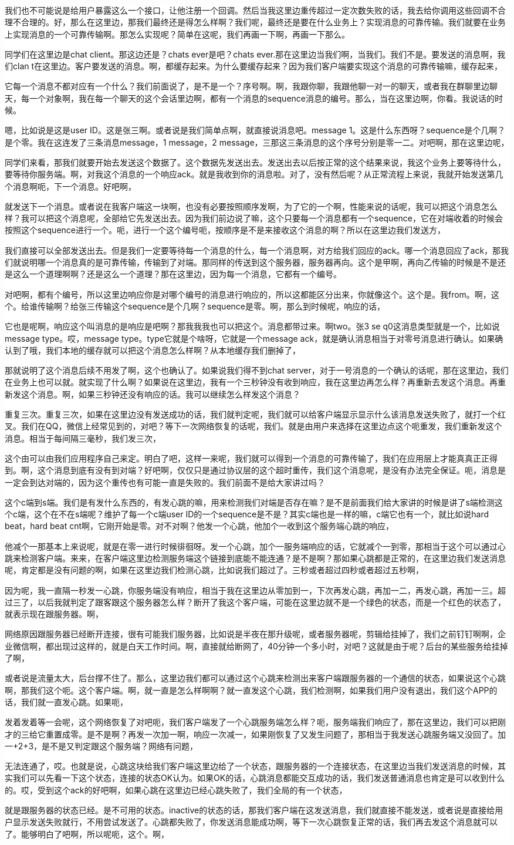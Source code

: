 我们也不可能说是给用户暴露这么一个接口，让他注册一个回调。然后当我这里边重传超过一定次数失败的话，我去给你调用这些回调不合理不合理的。好，那么在这里边，那我们最终还是得怎么样啊？我们呢，最终还是要在什么业务上？实现消息的可靠传输。我们就要在业务上实现消息的一个可靠传输啊。那怎么实现呢？简单在这呢，我们再画一下啊，再画一下那么。

同学们在这里边是chat client。那这边还是？chats ever是吧？chats ever.那在这里边当我们啊，当我们。我们不是。要发送的消息啊，我们clan t在这里边。客户要发送的消息。啊，都缓存起来。为什么要缓存起来？因为我们客户端要实现这个消息的可靠传输嘛，缓存起来，

它每一个消息不都对应有一个什么？我们前面说了，是不是一个？序号啊。啊，我跟你聊，我跟他聊一对一的聊天，或者我在群聊里边聊天，每一个对象啊，我在每一个聊天的这个会话里边啊，都有一个消息的sequence消息的编号。那么，当在这里边啊，你看。我说话的时候。

嗯，比如说是这是user ID。这是张三啊。或者说是我们简单点啊，就直接说消息吧。message 1。这是什么东西呀？sequence是个几啊？是个零。我在这连发了三条消息message，1 message，2 message，三那这三条消息的这个序号分别是零一二。对吧啊，那在这里边呢，

同学们来看，那我们就要开始去发送这个数据了。这个数据先发送出去。发送出去以后按正常的这个结果来说，我这个业务上要等待什么，要等待你服务端。啊，对我这个消息的一个响应ack。就是我收到你的消息啦。对了，没有然后呢？从正常流程上来说，我就开始发送第几个消息啊呃，下一个消息。好吧啊，

就发送下一个消息。或者说在我客户端这一块啊，也没有必要按照顺序发啊，为了它的一个啊，性能来说的话呢，我可以把这个消息怎么样？我可以把这个消息呢，全部给它先发送出去。因为我们前边说了嘛，这个只要每一个消息都有一个sequence，它在对端收着的时候会按照这个sequence进行一个。呃，进行一个这个编号呃，按顺序是不是来接收这个消息的啊？所以在这里边我们发送方，

我们直接可以全部发送出去。但是我们一定要等待每一个消息的什么，每一个消息啊，对方给我们回应的ack。哪一个消息回应了ack，那我们就说明哪一个消息真的是可靠传输，传输到了对端。那同样的传送到这个服务器，服务器再向。这个是甲啊，再向乙传输的时候是不是还是这么一个道理啊啊？还是这么一个道理？那在这里边，因为每一个消息，它都有一个编号。

对吧啊，都有个编号，所以这里边响应你是对哪个编号的消息进行响应的，所以这都能区分出来，你就像这个。这个是。我from。啊，这个。给谁传输啊？给张三传输这个sequence是个几啊？sequence是零。啊，那么到时候呢，响应的话，

它也是呢啊，响应这个叫消息的是响应是吧啊？那我我我也可以把这个。消息都带过来。啊two。张3 se q0这消息类型就是一个，比如说message type。哎，message type。type它就是个啥呀，它就是一个message ack，就是确认消息相当于对零号消息进行确认。如果确认到了哦，我们本地的缓存就可以把这个消息怎么样啊？从本地缓存我们删掉了，

那就说明了这个消息后续不用发了啊，这个也确认了。如果说我们得不到chat server，对于一号消息的一个确认的话呢，那在这里边，我们在业务上也可以就。就实现了什么啊？如果说在这里边，我有一个三秒钟没有收到响应，我在这里边再怎么样？再重新去发这个消息。再重新发这个消息。啊，如果三秒钟还没有响应的话。我可以继续怎么样发这个消息？

重复三次。重复三次，如果在这里边没有发送成功的话，我们就判定呢，我们就可以给客户端显示显示什么该消息发送失败了，就打一个红叉。我们在QQ，微信上经常见到的，对吧？等下一次网络恢复的话呢，我们。就是由用户来选择在这里边点这个呃重发，我们重新发这个消息。相当于每间隔三毫秒，我们发三次，

这个由可以由我们应用程序自己来定。明白了吧，这样一来呢，我们就可以得到一个消息的可靠传输了，我们在应用层上才能真真正正得到。啊，这个消息到底有没有到对端？好吧啊，仅仅只是通过协议层的这个超时重传，我们这个消息呢，是没有办法完全保证。呃，消息是一定会到达对端的，因为这个重传也有可能一直是失败的。我们前面不是给大家讲过吗？

这个c端到s端。我们是有发什么东西的，有发心跳的嘛，用来检测我们对端是否存在嘛？是不是前面我们给大家讲的时候是讲了s端检测这个c端，这个在不在s端呢？维护了每一个c端user ID的一个sequence是不是？其实c端也是一样的嘛，c端它也有一个，就比如说hard beat，hard beat cnt啊，它刚开始是零。对不对啊？他发一个心跳，他加个一收到这个服务端心跳的响应，

他减个一那基本上来说呢，就是在零一进行时候徘徊呀。发一个心跳，加个一服务端响应的话，它就减个一到零，那相当于这个可以通过心跳来检测客户端。来来，在客户端这里边检测服务端这个链接到底能不能连通？是不是啊？那如果心跳都是正常的，在这里边我们发送消息呢，肯定都是没有问题的啊，如果在这里边我们检测心跳，比如说我们超过了。三秒或者超过四秒或者超过五秒啊，

因为呢，我一直隔一秒发一心跳，你服务端没有响应，相当于我在这里边从零加到一，下次再发心跳，再加一二，再发心跳，再加一三。超过三了，以后我就判定了跟客跟这个服务器怎么样？断开了我这个客户端，可能在这里边就不是一个绿色的状态，而是一个红色的状态了，就表示现在跟服务器。啊，

网络原因跟服务器已经断开连接，很有可能我们服务器，比如说是半夜在那升级呢，或者服务器呢，剪辑给挂掉了，我们之前钉钉啊啊，企业微信啊，都出现过这样的，就是白天工作时间。啊，直接就给断网了，40分钟一个多小时，对吧？这就是由于呢？后台的某些服务给挂掉了啊，

或者说是流量太大，后台撑不住了。那么，这里边我们都可以通过这个心跳来检测出来客户端跟服务器的一个通信的状态，如果说这个心跳啊，那我们这个呃。这个客户端。啊，就一直是怎么样啊啊？就一直发这个心跳，我们检测啊，如果我们用户没有退出，我们这个APP的话，我们就一直发心跳。如果呃，

发着发着等一会呢，这个网络恢复了对吧呃，我们客户端发了一个心跳服务端怎么样？呃，服务端我们响应了，那在这里边，我们可以把刚才的三给它重置成零。是不是啊？再发一次加一啊，响应一次减一，如果刚恢复了又发生问题了，那相当于我发送心跳服务端又没回了。加一+2+3，是不是又判定跟这个服务端？网络有问题，

无法连通了，哎。也就是说，心跳这块给我们客户端这里边给了一个状态，跟服务器的一个连接状态，在这里边当我们发送消息的时候，其实我们可以先看一下这个状态，连接的状态OK认为。如果OK的话，心跳消息都能交互成功的话，我们发送普通消息也肯定是可以收到什么的。哎，受到这个ack的好吧啊，如果心跳在这里边已经心跳失败了，我们全局的有一个状态，

就是跟服务器的状态已经。是不可用的状态。inactive的状态的话，那我们客户端在这发送消息，我们就直接不能发送，或者说是直接给用户显示发送失败就行，不用尝试发送了。心跳都失败了，你发送消息能成功啊，等下一次心跳恢复正常的话，我们再去发这个消息就可以了。能够明白了吧啊，所以呢呃，这个。啊，
